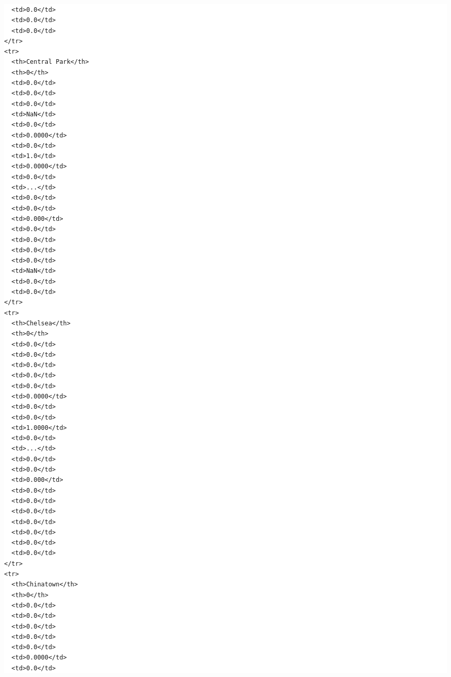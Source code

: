       <td>0.0</td>
      <td>0.0</td>
      <td>0.0</td>
    </tr>
    <tr>
      <th>Central Park</th>
      <th>0</th>
      <td>0.0</td>
      <td>0.0</td>
      <td>0.0</td>
      <td>NaN</td>
      <td>0.0</td>
      <td>0.0000</td>
      <td>0.0</td>
      <td>1.0</td>
      <td>0.0000</td>
      <td>0.0</td>
      <td>...</td>
      <td>0.0</td>
      <td>0.0</td>
      <td>0.000</td>
      <td>0.0</td>
      <td>0.0</td>
      <td>0.0</td>
      <td>0.0</td>
      <td>NaN</td>
      <td>0.0</td>
      <td>0.0</td>
    </tr>
    <tr>
      <th>Chelsea</th>
      <th>0</th>
      <td>0.0</td>
      <td>0.0</td>
      <td>0.0</td>
      <td>0.0</td>
      <td>0.0</td>
      <td>0.0000</td>
      <td>0.0</td>
      <td>0.0</td>
      <td>1.0000</td>
      <td>0.0</td>
      <td>...</td>
      <td>0.0</td>
      <td>0.0</td>
      <td>0.000</td>
      <td>0.0</td>
      <td>0.0</td>
      <td>0.0</td>
      <td>0.0</td>
      <td>0.0</td>
      <td>0.0</td>
      <td>0.0</td>
    </tr>
    <tr>
      <th>Chinatown</th>
      <th>0</th>
      <td>0.0</td>
      <td>0.0</td>
      <td>0.0</td>
      <td>0.0</td>
      <td>0.0</td>
      <td>0.0000</td>
      <td>0.0</td>